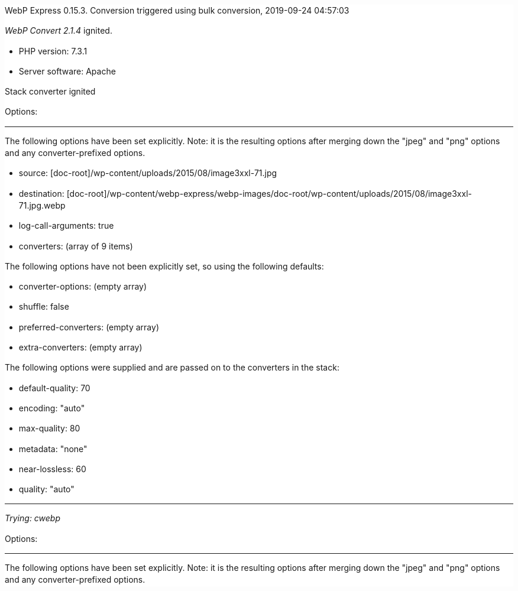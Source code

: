 WebP Express 0.15.3. Conversion triggered using bulk conversion, 2019-09-24 04:57:03


*WebP Convert 2.1.4*  ignited.

- PHP version: 7.3.1

- Server software: Apache


Stack converter ignited


Options:

------------

The following options have been set explicitly. Note: it is the resulting options after merging down the "jpeg" and "png" options and any converter-prefixed options.

- source: [doc-root]/wp-content/uploads/2015/08/image3xxl-71.jpg

- destination: [doc-root]/wp-content/webp-express/webp-images/doc-root/wp-content/uploads/2015/08/image3xxl-71.jpg.webp

- log-call-arguments: true

- converters: (array of 9 items)


The following options have not been explicitly set, so using the following defaults:

- converter-options: (empty array)

- shuffle: false

- preferred-converters: (empty array)

- extra-converters: (empty array)


The following options were supplied and are passed on to the converters in the stack:

- default-quality: 70

- encoding: "auto"

- max-quality: 80

- metadata: "none"

- near-lossless: 60

- quality: "auto"

------------



*Trying: cwebp* 


Options:

------------

The following options have been set explicitly. Note: it is the resulting options after merging down the "jpeg" and "png" options and any converter-prefixed options.
